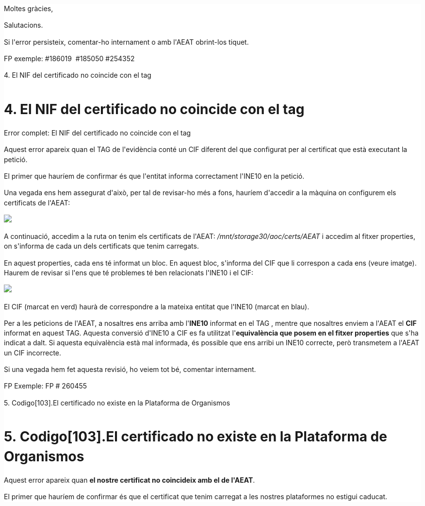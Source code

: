 Moltes gràcies,

Salutacions.

Si l'error persisteix, comentar-ho internament o amb l'AEAT obrint-los tiquet.

FP exemple: #186019  #185050 #254352

4\. El NIF del certificado no coincide con el tag <IdentificadorSolicitante>

**4\. El NIF del certificado no coincide con el tag <IdentificadorSolicitante>**
================================================================================

Error complet: El NIF del certificado no coincide con el tag <IdentificadorSolicitante>

  

Aquest error apareix quan el TAG <IdentificadorSolicitante> de l'evidència conté un CIF diferent del que configurat per al certificat que està executant la petició.

El primer que hauríem de confirmar és que l'entitat informa correctament l'INE10 en la petició.

Una vegada ens hem assegurat d'això, per tal de revisar-ho més a fons, hauríem d'accedir a la màquina on configurem els certificats de l'AEAT:

![](attachments/26313603/26316357.png)

A continuació, accedim a la ruta on tenim els certificats de l'AEAT: _/mnt/storage30/aoc/certs/AEAT_ i accedim al fitxer properties, on s'informa de cada un dels certificats que tenim carregats.

En aquest properties, cada ens té informat un bloc. En aquest bloc, s'informa del CIF que li correspon a cada ens (veure imatge). Haurem de revisar si l'ens que té problemes té ben relacionats l'INE10 i el CIF:

![](attachments/26313603/26316364.png)

El CIF (marcat en verd) haurà de correspondre a la mateixa entitat que l'INE10 (marcat en blau).

Per a les peticions de l'AEAT, a nosaltres ens arriba amb l'**INE10** informat en el TAG <IdentificadorSolicitante>, mentre que nosaltres enviem a l'AEAT el **CIF** informat en aquest TAG. Aquesta conversió d'INE10 a CIF es fa utilitzat l'**equivalència que posem en el fitxer properties** que s'ha indicat a dalt. Si aquesta equivalència està mal informada, és possible que ens arribi un INE10 correcte, però transmetem a l'AEAT un CIF incorrecte.

Si una vegada hem fet aquesta revisió, ho veiem tot bé, comentar internament.

  

FP Exemple: FP # 260455

5\. Codigo\[103\].El certificado no existe en la Plataforma de Organismos

**5. Codigo\[103\].El certificado no existe en la Plataforma de Organismos**
============================================================================

  

Aquest error apareix quan **el nostre certificat no coincideix amb el de l'AEAT**.

El primer que hauríem de confirmar és que el certificat que tenim carregat a les nostres plataformes no estigui caducat.

